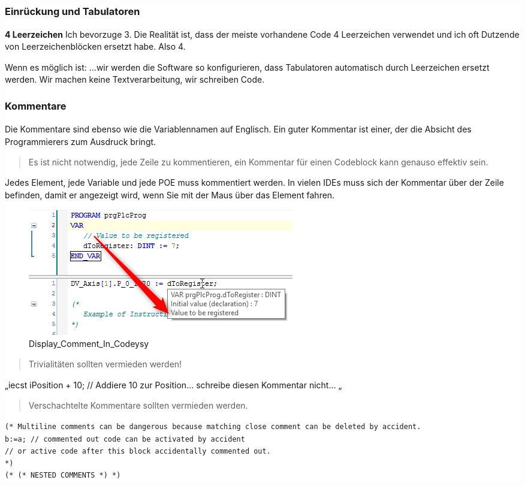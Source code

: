 ### Einrückung und Tabulatoren
**4 Leerzeichen**
Ich bevorzuge 3. Die Realität ist, dass der meiste vorhandene Code 4 Leerzeichen verwendet und ich oft Dutzende von Leerzeichenblöcken ersetzt habe. Also 4.

Wenn es möglich ist:
…wir werden die Software so konfigurieren, dass Tabulatoren automatisch durch Leerzeichen ersetzt werden.
Wir machen keine Textverarbeitung, wir schreiben Code.

###	Kommentare
Die Kommentare sind ebenso wie die Variablennamen auf Englisch.
Ein guter Kommentar ist einer, der die Absicht des Programmierers zum Ausdruck bringt.

> Es ist nicht notwendig, jede Zeile zu kommentieren, ein Kommentar für einen Codeblock kann genauso effektiv sein.

Jedes Element, jede Variable und jede POE muss kommentiert werden. In vielen IDEs muss sich der Kommentar über der Zeile befinden, damit er angezeigt wird, wenn Sie mit der Maus über das Element fahren.
 
<figure>
    <img src="./img/Display_Comment_In_Codeysy.png"
         alt="Display Comment In Codeysy">
    <figcaption>Display_Comment_In_Codeysy</figcaption>
</figure>

> Trivialitäten sollten vermieden werden!

„iecst
   iPosition + 10; // Addiere 10 zur Position… schreibe diesen Kommentar nicht…
„

> Verschachtelte Kommentare sollten vermieden werden.

```iecst
(* Multiline comments can be dangerous because matching close comment can be deleted by accident.
b:=a; // commented out code can be activated by accident
// or active code after this block accidentally commented out.
*)
(* (* NESTED COMMENTS *) *)
```	

